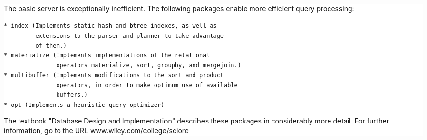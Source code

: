   The basic server is exceptionally inefficient.  The following packages
  enable more efficient query processing:

    * index (Implements static hash and btree indexes, as well as 
             extensions to the parser and planner to take advantage
             of them.)
    * materialize (Implements implementations of the relational 
                   operators materialize, sort, groupby, and mergejoin.)
    * multibuffer (Implements modifications to the sort and product 
                   operators, in order to make optimum use of available
                   buffers.)
    * opt (Implements a heuristic query optimizer)
 
   The textbook "Database Design and Implementation" describes these
   packages in considerably more detail. For further information, go
   to the URL www.wiley.com/college/sciore
